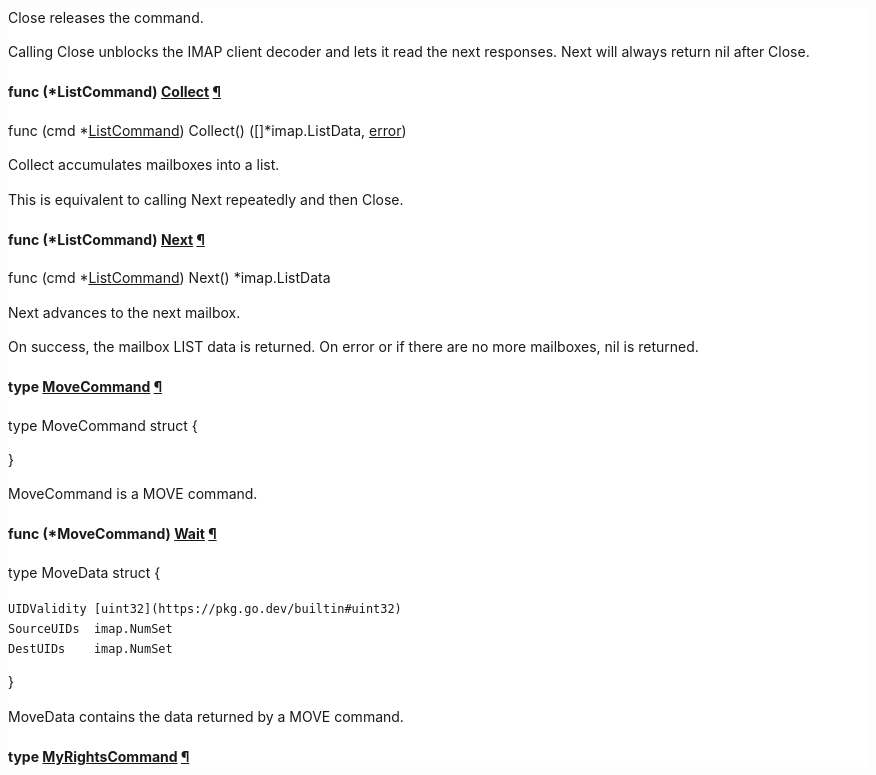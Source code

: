 Close releases the command.

Calling Close unblocks the IMAP client decoder and lets it read the next responses. Next will always return nil after Close.

#### func (\*ListCommand) [Collect](https://github.com/emersion/go-imap/blob/v2.0.0-beta.5/imapclient/list.go#L156) [¶](https://pkg.go.dev/github.com/emersion/go-imap/v2/imapclient#ListCommand.Collect "Go to ListCommand.Collect")

func (cmd \*[ListCommand](https://pkg.go.dev/github.com/emersion/go-imap/v2/imapclient#ListCommand)) Collect() (\[\]\*imap.ListData, [error](https://pkg.go.dev/builtin#error))

Collect accumulates mailboxes into a list.

This is equivalent to calling Next repeatedly and then Close.

#### func (\*ListCommand) [Next](https://github.com/emersion/go-imap/blob/v2.0.0-beta.5/imapclient/list.go#L138) [¶](https://pkg.go.dev/github.com/emersion/go-imap/v2/imapclient#ListCommand.Next "Go to ListCommand.Next")

func (cmd \*[ListCommand](https://pkg.go.dev/github.com/emersion/go-imap/v2/imapclient#ListCommand)) Next() \*imap.ListData

Next advances to the next mailbox.

On success, the mailbox LIST data is returned. On error or if there are no more mailboxes, nil is returned.

#### type [MoveCommand](https://github.com/emersion/go-imap/blob/v2.0.0-beta.5/imapclient/move.go#L42) [¶](https://pkg.go.dev/github.com/emersion/go-imap/v2/imapclient#MoveCommand "Go to MoveCommand")

type MoveCommand struct {
	
}

MoveCommand is a MOVE command.

#### func (\*MoveCommand) [Wait](https://github.com/emersion/go-imap/blob/v2.0.0-beta.5/imapclient/move.go#L51) [¶](https://pkg.go.dev/github.com/emersion/go-imap/v2/imapclient#MoveCommand.Wait "Go to MoveCommand.Wait")

type MoveData struct {
	
	UIDValidity [uint32](https://pkg.go.dev/builtin#uint32)
	SourceUIDs  imap.NumSet
	DestUIDs    imap.NumSet
}

MoveData contains the data returned by a MOVE command.

#### type [MyRightsCommand](https://github.com/emersion/go-imap/blob/v2.0.0-beta.5/imapclient/acl.go#L87) [¶](https://pkg.go.dev/github.com/emersion/go-imap/v2/imapclient#MyRightsCommand "Go to MyRightsCommand")
